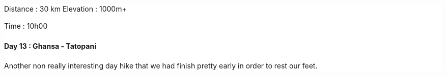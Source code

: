 <div>

  <script>
  document.getElementById('gallery12_links').onclick = function (event) {
    event = event || window.event
    var target = event.target || event.srcElement
    var link = target.src ? target.parentNode : target
    var options = { index: link, event: event }
    var links = this.getElementsByTagName('a')
    blueimp.Gallery(links, options)
  }
</script>

<script>
  blueimp.Gallery(document.getElementById('gallery12_links').getElementsByTagName('a'), {
    container: '#gallery12',
    carousel: true
  })
</script>
</div>

Distance : 30 km
Elevation : 1000m+

Time : 10h00

#### Day 13 : Ghansa - Tatopani

Another non really interesting day hike that we had finish pretty early in order to rest our feet.


<div
  id="gallery13"
  class="blueimp-gallery blueimp-gallery-carousel"
  aria-label="image carousel">
  <div class="slides" aria-live="off"></div>
  <h3 class="title"></h3>
  <a
    class="prev"
    aria-controls="blueimp-gallery-carousel"
    aria-label="previous slide"></a>
  <a
    class="next"
    aria-controls="blueimp-gallery-carousel"
    aria-label="next slide"></a>
  <a
    class="play-pause"
    aria-controls="blueimp-gallery-carousel"
    aria-label="play slideshow"
    aria-pressed="true"
    role="button"></a>
  <ol class="indicator"></ol>
</div>

<script src="/plugins/blueimp/blueimp-gallery.min.js"></script>
